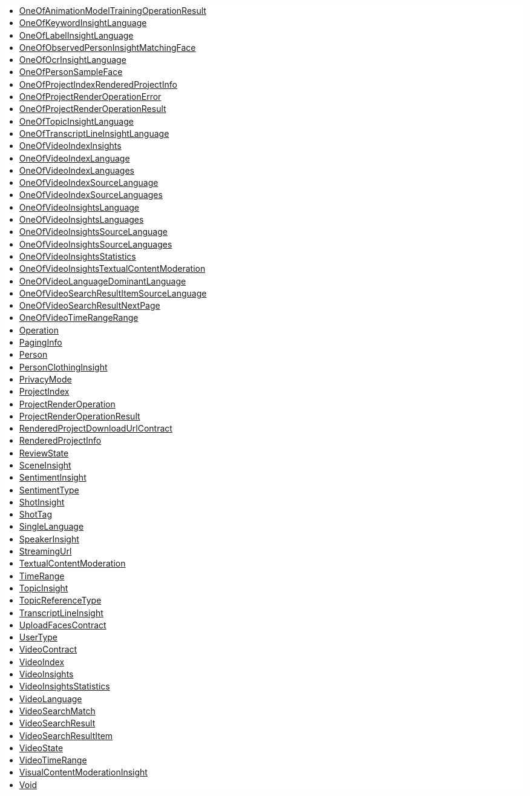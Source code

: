  - [OneOfAnimationModelTrainingOperationResult](docs/OneOfAnimationModelTrainingOperationResult.md)
 - [OneOfKeywordInsightLanguage](docs/OneOfKeywordInsightLanguage.md)
 - [OneOfLabelInsightLanguage](docs/OneOfLabelInsightLanguage.md)
 - [OneOfObservedPersonInsightMatchingFace](docs/OneOfObservedPersonInsightMatchingFace.md)
 - [OneOfOcrInsightLanguage](docs/OneOfOcrInsightLanguage.md)
 - [OneOfPersonSampleFace](docs/OneOfPersonSampleFace.md)
 - [OneOfProjectIndexRenderedProjectInfo](docs/OneOfProjectIndexRenderedProjectInfo.md)
 - [OneOfProjectRenderOperationError](docs/OneOfProjectRenderOperationError.md)
 - [OneOfProjectRenderOperationResult](docs/OneOfProjectRenderOperationResult.md)
 - [OneOfTopicInsightLanguage](docs/OneOfTopicInsightLanguage.md)
 - [OneOfTranscriptLineInsightLanguage](docs/OneOfTranscriptLineInsightLanguage.md)
 - [OneOfVideoIndexInsights](docs/OneOfVideoIndexInsights.md)
 - [OneOfVideoIndexLanguage](docs/OneOfVideoIndexLanguage.md)
 - [OneOfVideoIndexLanguages](docs/OneOfVideoIndexLanguages.md)
 - [OneOfVideoIndexSourceLanguage](docs/OneOfVideoIndexSourceLanguage.md)
 - [OneOfVideoIndexSourceLanguages](docs/OneOfVideoIndexSourceLanguages.md)
 - [OneOfVideoInsightsLanguage](docs/OneOfVideoInsightsLanguage.md)
 - [OneOfVideoInsightsLanguages](docs/OneOfVideoInsightsLanguages.md)
 - [OneOfVideoInsightsSourceLanguage](docs/OneOfVideoInsightsSourceLanguage.md)
 - [OneOfVideoInsightsSourceLanguages](docs/OneOfVideoInsightsSourceLanguages.md)
 - [OneOfVideoInsightsStatistics](docs/OneOfVideoInsightsStatistics.md)
 - [OneOfVideoInsightsTextualContentModeration](docs/OneOfVideoInsightsTextualContentModeration.md)
 - [OneOfVideoLanguageDominantLanguage](docs/OneOfVideoLanguageDominantLanguage.md)
 - [OneOfVideoSearchResultItemSourceLanguage](docs/OneOfVideoSearchResultItemSourceLanguage.md)
 - [OneOfVideoSearchResultNextPage](docs/OneOfVideoSearchResultNextPage.md)
 - [OneOfVideoTimeRangeRange](docs/OneOfVideoTimeRangeRange.md)
 - [Operation](docs/Operation.md)
 - [PagingInfo](docs/PagingInfo.md)
 - [Person](docs/Person.md)
 - [PersonClothingInsight](docs/PersonClothingInsight.md)
 - [PrivacyMode](docs/PrivacyMode.md)
 - [ProjectIndex](docs/ProjectIndex.md)
 - [ProjectRenderOperation](docs/ProjectRenderOperation.md)
 - [ProjectRenderOperationResult](docs/ProjectRenderOperationResult.md)
 - [RenderedProjectDownloadUrlContract](docs/RenderedProjectDownloadUrlContract.md)
 - [RenderedProjectInfo](docs/RenderedProjectInfo.md)
 - [ReviewState](docs/ReviewState.md)
 - [SceneInsight](docs/SceneInsight.md)
 - [SentimentInsight](docs/SentimentInsight.md)
 - [SentimentType](docs/SentimentType.md)
 - [ShotInsight](docs/ShotInsight.md)
 - [ShotTag](docs/ShotTag.md)
 - [SingleLanguage](docs/SingleLanguage.md)
 - [SpeakerInsight](docs/SpeakerInsight.md)
 - [StreamingUrl](docs/StreamingUrl.md)
 - [TextualContentModeration](docs/TextualContentModeration.md)
 - [TimeRange](docs/TimeRange.md)
 - [TopicInsight](docs/TopicInsight.md)
 - [TopicReferenceType](docs/TopicReferenceType.md)
 - [TranscriptLineInsight](docs/TranscriptLineInsight.md)
 - [UploadFacesContract](docs/UploadFacesContract.md)
 - [UserType](docs/UserType.md)
 - [VideoContract](docs/VideoContract.md)
 - [VideoIndex](docs/VideoIndex.md)
 - [VideoInsights](docs/VideoInsights.md)
 - [VideoInsightsStatistics](docs/VideoInsightsStatistics.md)
 - [VideoLanguage](docs/VideoLanguage.md)
 - [VideoSearchMatch](docs/VideoSearchMatch.md)
 - [VideoSearchResult](docs/VideoSearchResult.md)
 - [VideoSearchResultItem](docs/VideoSearchResultItem.md)
 - [VideoState](docs/VideoState.md)
 - [VideoTimeRange](docs/VideoTimeRange.md)
 - [VisualContentModerationInsight](docs/VisualContentModerationInsight.md)
 - [Void](docs/Void.md)